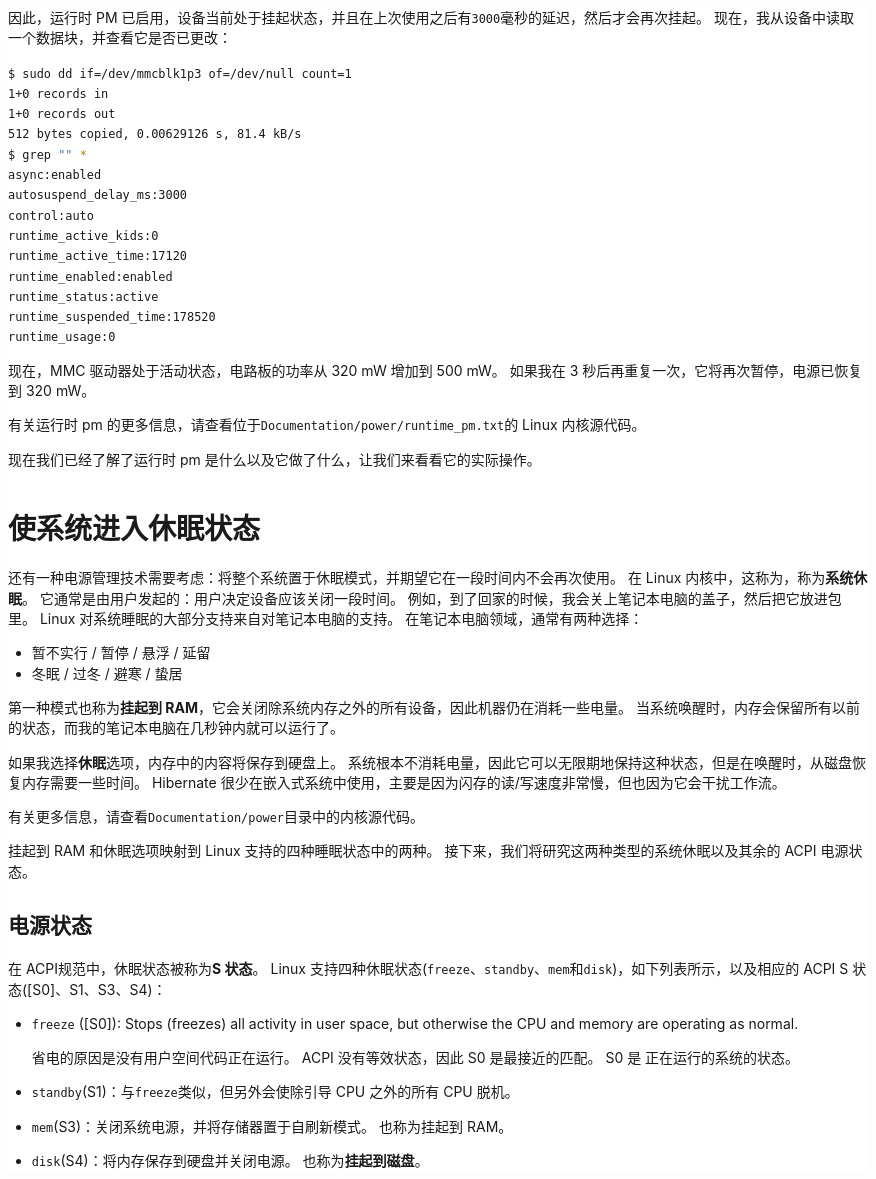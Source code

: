 因此，运行时 PM 已启用，设备当前处于挂起状态，并且在上次使用之后有`3000`毫秒的延迟，然后才会再次挂起。 现在，我从设备中读取一个数据块，并查看它是否已更改：

```sh
$ sudo dd if=/dev/mmcblk1p3 of=/dev/null count=1
1+0 records in
1+0 records out
512 bytes copied, 0.00629126 s, 81.4 kB/s
$ grep "" *
async:enabled
autosuspend_delay_ms:3000
control:auto
runtime_active_kids:0
runtime_active_time:17120
runtime_enabled:enabled
runtime_status:active
runtime_suspended_time:178520
runtime_usage:0
```

现在，MMC 驱动器处于活动状态，电路板的功率从 320 mW 增加到 500 mW。 如果我在 3 秒后再重复一次，它将再次暂停，电源已恢复到 320 mW。

有关运行时 pm 的更多信息，请查看位于`Documentation/power/runtime_pm.txt`的 Linux 内核源代码。

现在我们已经了解了运行时 pm 是什么以及它做了什么，让我们来看看它的实际操作。

# 使系统进入休眠状态

还有一种电源管理技术需要考虑：将整个系统置于休眠模式，并期望它在一段时间内不会再次使用。 在 Linux 内核中，这称为，称为**系统休眠**。 它通常是由用户发起的：用户决定设备应该关闭一段时间。 例如，到了回家的时候，我会关上笔记本电脑的盖子，然后把它放进包里。 Linux 对系统睡眠的大部分支持来自对笔记本电脑的支持。 在笔记本电脑领域，通常有两种选择：

*   暂不实行 / 暂停 / 悬浮 / 延留
*   冬眠 / 过冬 / 避寒 / 蛰居

第一种模式也称为**挂起到 RAM**，它会关闭除系统内存之外的所有设备，因此机器仍在消耗一些电量。 当系统唤醒时，内存会保留所有以前的状态，而我的笔记本电脑在几秒钟内就可以运行了。

如果我选择**休眠**选项，内存中的内容将保存到硬盘上。 系统根本不消耗电量，因此它可以无限期地保持这种状态，但是在唤醒时，从磁盘恢复内存需要一些时间。 Hibernate 很少在嵌入式系统中使用，主要是因为闪存的读/写速度非常慢，但也因为它会干扰工作流。

有关更多信息，请查看`Documentation/power`目录中的内核源代码。

挂起到 RAM 和休眠选项映射到 Linux 支持的四种睡眠状态中的两种。 接下来，我们将研究这两种类型的系统休眠以及其余的 ACPI 电源状态。

## 电源状态

在 ACPI规范中，休眠状态被称为**S 状态**。 Linux 支持四种休眠状态(`freeze`、`standby`、`mem`和`disk`)，如下列表所示，以及相应的 ACPI S 状态([S0]、S1、S3、S4)：

*   `freeze` ([S0]): Stops (freezes) all activity in user space, but otherwise the CPU and memory are operating as normal.

    省电的原因是没有用户空间代码正在运行。 ACPI 没有等效状态，因此 S0 是最接近的匹配。 S0 是
    正在运行的系统的状态。

*   `standby`(S1)：与`freeze`类似，但另外会使除引导 CPU 之外的所有 CPU 脱机。
*   `mem`(S3)：关闭系统电源，并将存储器置于自刷新模式。 也称为挂起到 RAM。
*   `disk`(S4)：将内存保存到硬盘并关闭电源。 也称为**挂起到磁盘**。

